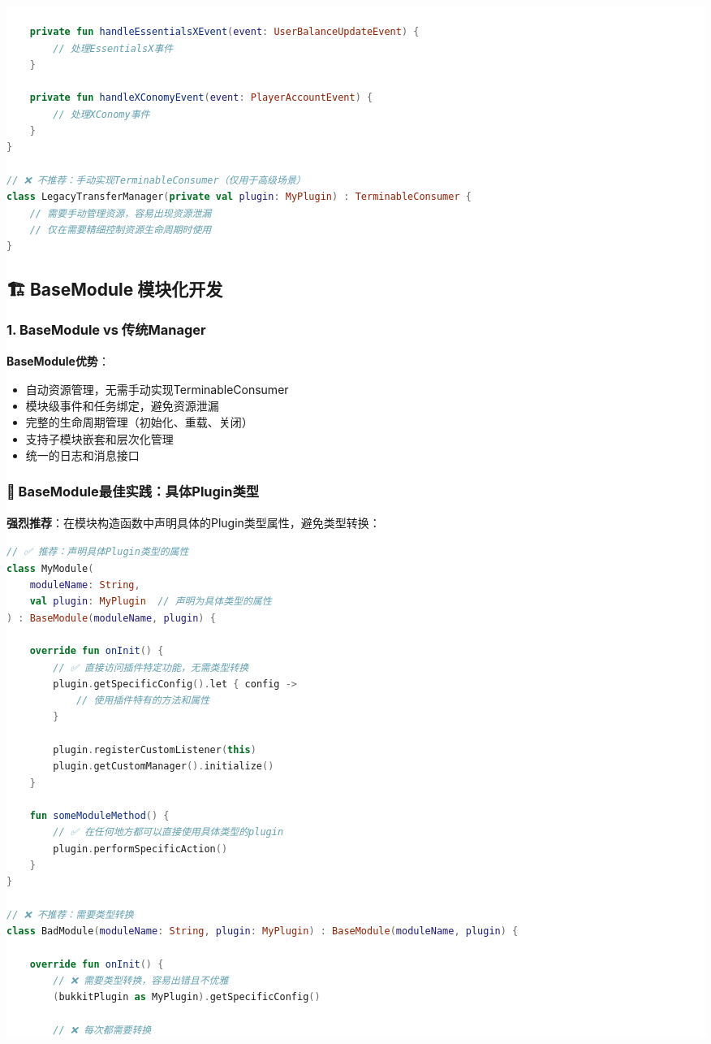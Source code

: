 ```kotlin

    private fun handleEssentialsXEvent(event: UserBalanceUpdateEvent) {
        // 处理EssentialsX事件
    }

    private fun handleXConomyEvent(event: PlayerAccountEvent) {
        // 处理XConomy事件
    }
}

// ❌ 不推荐：手动实现TerminableConsumer（仅用于高级场景）
class LegacyTransferManager(private val plugin: MyPlugin) : TerminableConsumer {
    // 需要手动管理资源，容易出现资源泄漏
    // 仅在需要精细控制资源生命周期时使用
}
```

## 🏗️ BaseModule 模块化开发

### 1. BaseModule vs 传统Manager

**BaseModule优势**：
- 自动资源管理，无需手动实现TerminableConsumer
- 模块级事件和任务绑定，避免资源泄漏
- 完整的生命周期管理（初始化、重载、关闭）
- 支持子模块嵌套和层次化管理
- 统一的日志和消息接口

### 🎯 BaseModule最佳实践：具体Plugin类型

**强烈推荐**：在模块构造函数中声明具体的Plugin类型属性，避免类型转换：

```kotlin
// ✅ 推荐：声明具体Plugin类型的属性
class MyModule(
    moduleName: String,
    val plugin: MyPlugin  // 声明为具体类型的属性
) : BaseModule(moduleName, plugin) {

    override fun onInit() {
        // ✅ 直接访问插件特定功能，无需类型转换
        plugin.getSpecificConfig().let { config ->
            // 使用插件特有的方法和属性
        }

        plugin.registerCustomListener(this)
        plugin.getCustomManager().initialize()
    }

    fun someModuleMethod() {
        // ✅ 在任何地方都可以直接使用具体类型的plugin
        plugin.performSpecificAction()
    }
}

// ❌ 不推荐：需要类型转换
class BadModule(moduleName: String, plugin: MyPlugin) : BaseModule(moduleName, plugin) {

    override fun onInit() {
        // ❌ 需要类型转换，容易出错且不优雅
        (bukkitPlugin as MyPlugin).getSpecificConfig()

        // ❌ 每次都需要转换
```